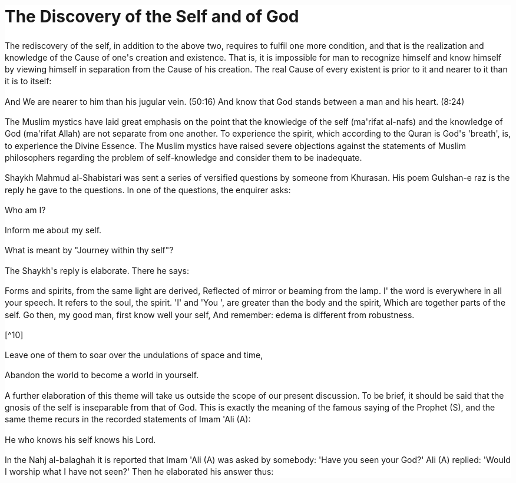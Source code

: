 The Discovery of the Self and of God
====================================

The rediscovery of the self, in addition to the above two, requires to
fulfil one more condition, and that is the realization and knowledge of
the Cause of one's creation and existence. That is, it is impossible for
man to recognize himself and know himself by viewing himself in
separation from the Cause of his creation. The real Cause of every
existent is prior to it and nearer to it than it is to itself:

And We are nearer to him than his jugular vein. (50:16) And know that
God stands between a man and his heart. (8:24)

The Muslim mystics have laid great emphasis on the point that the
knowledge of the self (ma'rifat al-nafs) and the knowledge of God
(ma'rifat Allah) are not separate from one another. To experience the
spirit, which according to the Quran is God's 'breath', is, to
experience the Divine Essence. The Muslim mystics have raised severe
objections against the statements of Muslim philosophers regarding the
problem of self-knowledge and consider them to be inadequate.

Shaykh Mahmud al-Shabistari was sent a series of versified questions by
someone from Khurasan. His poem Gulshan-e raz is the reply he gave to
the questions. In one of the questions, the enquirer asks:

Who am I?

Inform me about my self.

What is meant by "Journey within thy self"?

The Shaykh's reply is elaborate. There he says:

Forms and spirits, from the same light are derived,
Reflected of mirror or beaming from the lamp.
I' the word is everywhere in all your speech.
It refers to the soul, the spirit. 'I' and 'You ',
are greater than the body and the spirit,
Which are together parts of the self.
Go then, my good man, first know well your self,
And remember: edema is different from robustness.

[^10]

Leave one of them to soar over the undulations of space and time,

Abandon the world to become a world in yourself.

A further elaboration of this theme will take us outside the scope of
our present discussion. To be brief, it should be said that the gnosis
of the self is inseparable from that of God. This is exactly the meaning
of the famous saying of the Prophet (S), and the same theme recurs in
the recorded statements of Imam 'Ali (A):

He who knows his self knows his Lord.

In the Nahj al-balaghah it is reported that Imam 'Ali (A) was asked by
somebody: 'Have you seen your God?' Ali (A) replied: 'Would I worship
what I have not seen?' Then he elaborated his answer thus:
